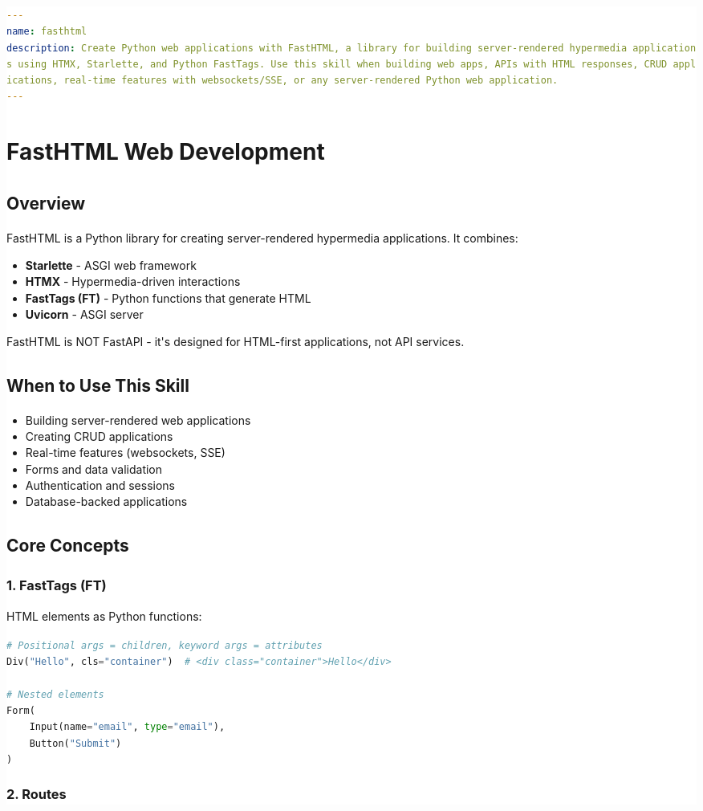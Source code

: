 ```yaml
---
name: fasthtml
description: Create Python web applications with FastHTML, a library for building server-rendered hypermedia applications using HTMX, Starlette, and Python FastTags. Use this skill when building web apps, APIs with HTML responses, CRUD applications, real-time features with websockets/SSE, or any server-rendered Python web application.
---
```


# FastHTML Web Development

## Overview

FastHTML is a Python library for creating server-rendered hypermedia applications. It combines:
- **Starlette** - ASGI web framework
- **HTMX** - Hypermedia-driven interactions
- **FastTags (FT)** - Python functions that generate HTML
- **Uvicorn** - ASGI server

FastHTML is NOT FastAPI - it's designed for HTML-first applications, not API services.

## When to Use This Skill

- Building server-rendered web applications
- Creating CRUD applications
- Real-time features (websockets, SSE)
- Forms and data validation
- Authentication and sessions
- Database-backed applications

## Core Concepts

### 1. FastTags (FT)

HTML elements as Python functions:

```python
# Positional args = children, keyword args = attributes
Div("Hello", cls="container")  # <div class="container">Hello</div>

# Nested elements
Form(
    Input(name="email", type="email"),
    Button("Submit")
)
```

### 2. Routes
